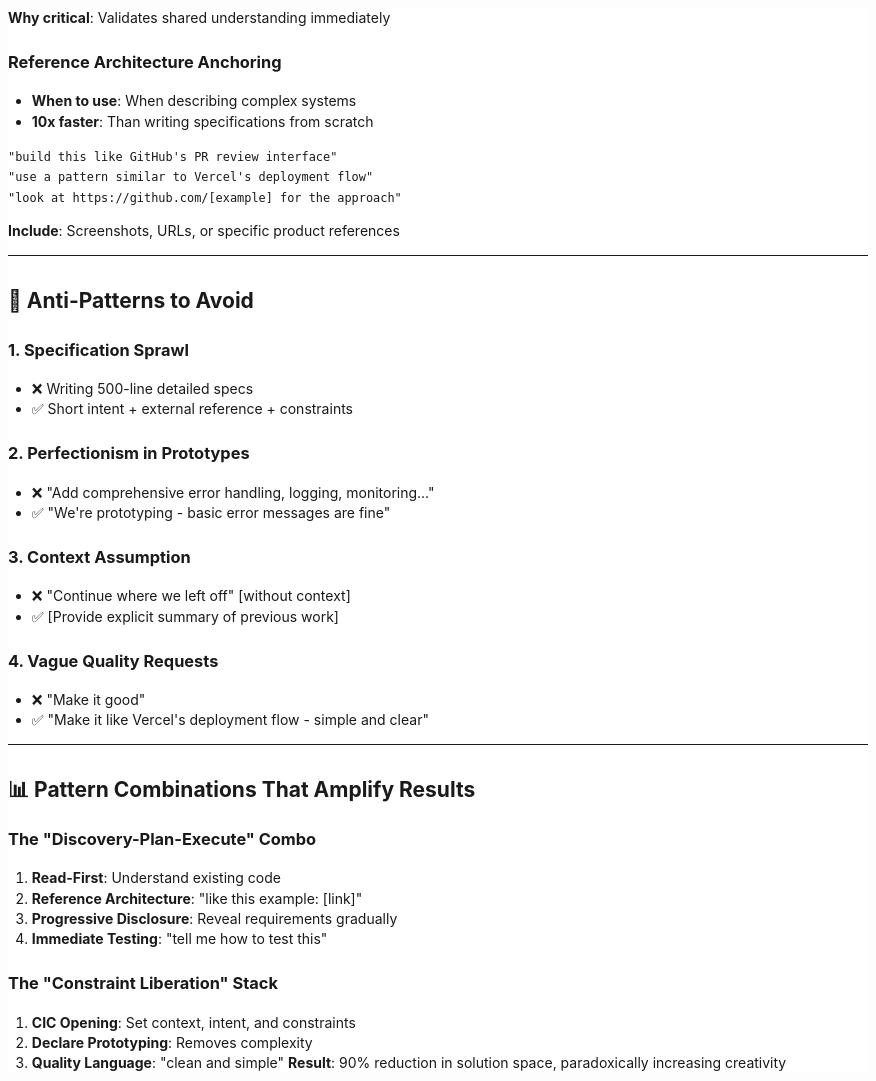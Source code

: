 **Why critical**: Validates shared understanding immediately

### Reference Architecture Anchoring
- **When to use**: When describing complex systems
- **10x faster**: Than writing specifications from scratch

```
"build this like GitHub's PR review interface"
"use a pattern similar to Vercel's deployment flow"
"look at https://github.com/[example] for the approach"
```

**Include**: Screenshots, URLs, or specific product references

---

## 🚫 Anti-Patterns to Avoid

### 1. Specification Sprawl
- ❌ Writing 500-line detailed specs
- ✅ Short intent + external reference + constraints

### 2. Perfectionism in Prototypes
- ❌ "Add comprehensive error handling, logging, monitoring..."
- ✅ "We're prototyping - basic error messages are fine"

### 3. Context Assumption
- ❌ "Continue where we left off" [without context]
- ✅ [Provide explicit summary of previous work]

### 4. Vague Quality Requests
- ❌ "Make it good"
- ✅ "Make it like Vercel's deployment flow - simple and clear"

---

## 📊 Pattern Combinations That Amplify Results

### The "Discovery-Plan-Execute" Combo
1. **Read-First**: Understand existing code
2. **Reference Architecture**: "like this example: [link]"
3. **Progressive Disclosure**: Reveal requirements gradually
4. **Immediate Testing**: "tell me how to test this"

### The "Constraint Liberation" Stack
1. **CIC Opening**: Set context, intent, and constraints
2. **Declare Prototyping**: Removes complexity
3. **Quality Language**: "clean and simple"
**Result**: 90% reduction in solution space, paradoxically increasing creativity
